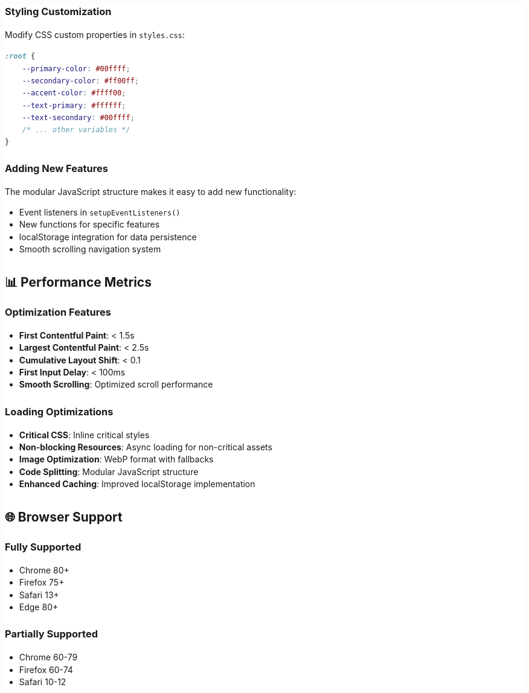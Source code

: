 ### Styling Customization
Modify CSS custom properties in `styles.css`:

```css
:root {
    --primary-color: #00ffff;
    --secondary-color: #ff00ff;
    --accent-color: #ffff00;
    --text-primary: #ffffff;
    --text-secondary: #00ffff;
    /* ... other variables */
}
```

### Adding New Features
The modular JavaScript structure makes it easy to add new functionality:
- Event listeners in `setupEventListeners()`
- New functions for specific features
- localStorage integration for data persistence
- Smooth scrolling navigation system

## 📊 Performance Metrics

### Optimization Features
- **First Contentful Paint**: < 1.5s
- **Largest Contentful Paint**: < 2.5s
- **Cumulative Layout Shift**: < 0.1
- **First Input Delay**: < 100ms
- **Smooth Scrolling**: Optimized scroll performance

### Loading Optimizations
- **Critical CSS**: Inline critical styles
- **Non-blocking Resources**: Async loading for non-critical assets
- **Image Optimization**: WebP format with fallbacks
- **Code Splitting**: Modular JavaScript structure
- **Enhanced Caching**: Improved localStorage implementation

## 🌐 Browser Support

### Fully Supported
- Chrome 80+
- Firefox 75+
- Safari 13+
- Edge 80+

### Partially Supported
- Chrome 60-79
- Firefox 60-74
- Safari 10-12
